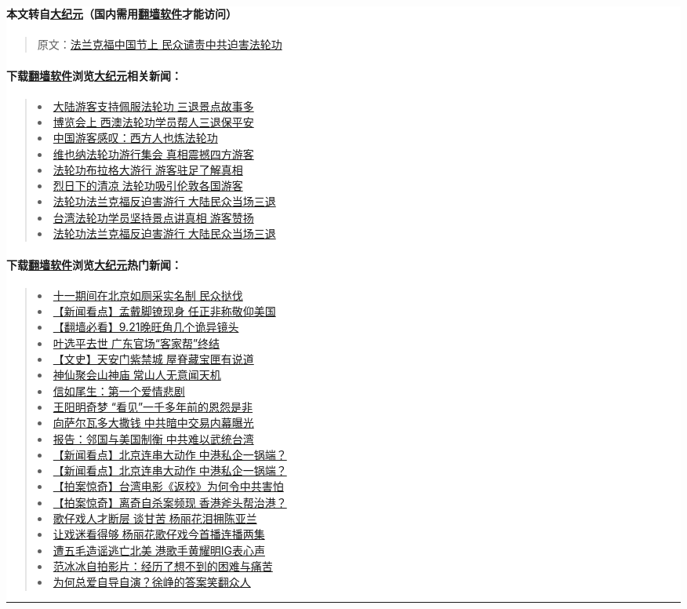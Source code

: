 #### 本文转自<a href="http://www.epochtimes.com">大纪元</a>（国内需用<a href="https://git.io/JesJV">翻墙软件</a>才能访问）
> 原文：<a href="http://www.epochtimes.com/gb/19/9/1/n11492087.htm">法兰克福中国节上 民众谴责中共迫害法轮功</a>
#### 下载<a href="https://git.io/JesJV">翻墙软件</a>浏览<a href="http://www.epochtimes.com">大纪元</a>相关新闻：
> <li><a href="http://www.epochtimes.com/gb/19/5/19/n11267378.htm">大陆游客支持佩服法轮功 三退景点故事多</a></li>
> <li><a href="http://www.epochtimes.com/gb/19/4/12/n11180866.htm">博览会上 西澳法轮功学员帮人三退保平安</a></li>
> <li><a href="http://www.epochtimes.com/gb/18/12/20/n10922648.htm">中国游客感叹：西方人也炼法轮功</a></li>
> <li><a href="http://www.epochtimes.com/gb/18/10/3/n10758570.htm">维也纳法轮功游行集会 真相震撼四方游客</a></li>
> <li><a href="http://www.epochtimes.com/gb/18/9/28/n10749360.htm">法轮功布拉格大游行 游客驻足了解真相</a></li>
> <li><a href="http://www.epochtimes.com/gb/18/7/15/n10564265.htm">烈日下的清凉 法轮功吸引伦敦各国游客</a></li>
> <li><a href="http://www.epochtimes.com/gb/18/6/20/n10500442.htm">法轮功法兰克福反迫害游行 大陆民众当场三退</a></li>
> <li><a href="http://www.epochtimes.com/gb/18/4/6/n10281980.htm">台湾法轮功学员坚持景点讲真相 游客赞扬</a></li>
> <li><a href="https://github.com/asdfghy6/djy/blob/master/gb/18/6/20/n10500442.md">法轮功法兰克福反迫害游行 大陆民众当场三退</a></li>

#### 下载<a href="https://git.io/JesJV">翻墙软件</a>浏览<a href="http://www.epochtimes.com">大纪元</a>热门新闻：
> <li><a href="http://www.epochtimes.com/gb/19/9/24/n11542425.htm">十一期间在北京如厕采实名制 民众挞伐</a></li>
> <li><a href="http://www.epochtimes.com/gb/19/9/24/n11544091.htm">【新闻看点】孟戴脚镣现身 任正非称敬仰美国</a></li>
> <li><a href="http://www.epochtimes.com/gb/19/9/24/n11542192.htm">【翻墙必看】9.21晚旺角几个诡异镜头</a></li>
> <li><a href="http://www.epochtimes.com/gb/19/9/24/n11542595.htm">叶选平去世 广东官场“客家帮”终结</a></li>
> <li><a href="http://www.epochtimes.com/gb/16/10/14/n8397724.htm">【文史】天安门紫禁城  屋脊藏宝匣有说道</a></li>
> <li><a href="http://www.epochtimes.com/gb/19/9/18/n11530381.htm">神仙聚会山神庙 常山人无意闻天机</a></li>
> <li><a href="http://www.epochtimes.com/gb/12/4/16/n3566971.htm">信如尾生：第一个爱情悲剧</a></li>
> <li><a href="http://www.epochtimes.com/gb/19/8/31/n11490747.htm">王阳明奇梦 “看见”一千多年前的恩怨是非</a></li>
> <li><a href="http://www.epochtimes.com/gb/19/9/22/n11539358.htm">向萨尔瓦多大撒钱 中共暗中交易内幕曝光</a></li>
> <li><a href="http://www.epochtimes.com/gb/19/9/23/n11540476.htm">报告：邻国与美国制衡 中共难以武统台湾</a></li>
> <li><a href="http://www.epochtimes.com/gb/19/9/23/n11541250.htm">【新闻看点】北京连串大动作 中港私企一锅端？</a></li>
> <li><a href="http://www.epochtimes.com/gb/19/9/23/n11541250.htm">【新闻看点】北京连串大动作 中港私企一锅端？</a></li>
> <li><a href="http://www.epochtimes.com/gb/19/9/24/n11542455.htm">【拍案惊奇】台湾电影《返校》为何令中共害怕</a></li>
> <li><a href="http://www.epochtimes.com/gb/19/9/25/n11544688.htm">【拍案惊奇】离奇自杀案频现 香港斧头帮治港？</a></li>
> <li><a href="http://www.epochtimes.com/gb/19/9/23/n11540650.htm">歌仔戏人才断层 谈甘苦 杨丽花泪拥陈亚兰</a></li>
> <li><a href="http://www.epochtimes.com/gb/19/9/24/n11542872.htm">让戏迷看得够 杨丽花歌仔戏今首播连播两集</a></li>
> <li><a href="http://www.epochtimes.com/gb/19/9/22/n11539083.htm">遭五毛造谣逃亡北美 港歌手黄耀明IG表心声</a></li>
> <li><a href="http://www.epochtimes.com/gb/19/9/22/n11539367.htm">范冰冰自拍影片：经历了想不到的困难与痛苦</a></li>
> <li><a href="http://www.epochtimes.com/gb/19/9/22/n11539304.htm">为何总爱自导自演？徐峥的答案笑翻众人</a></li>
<hr>

